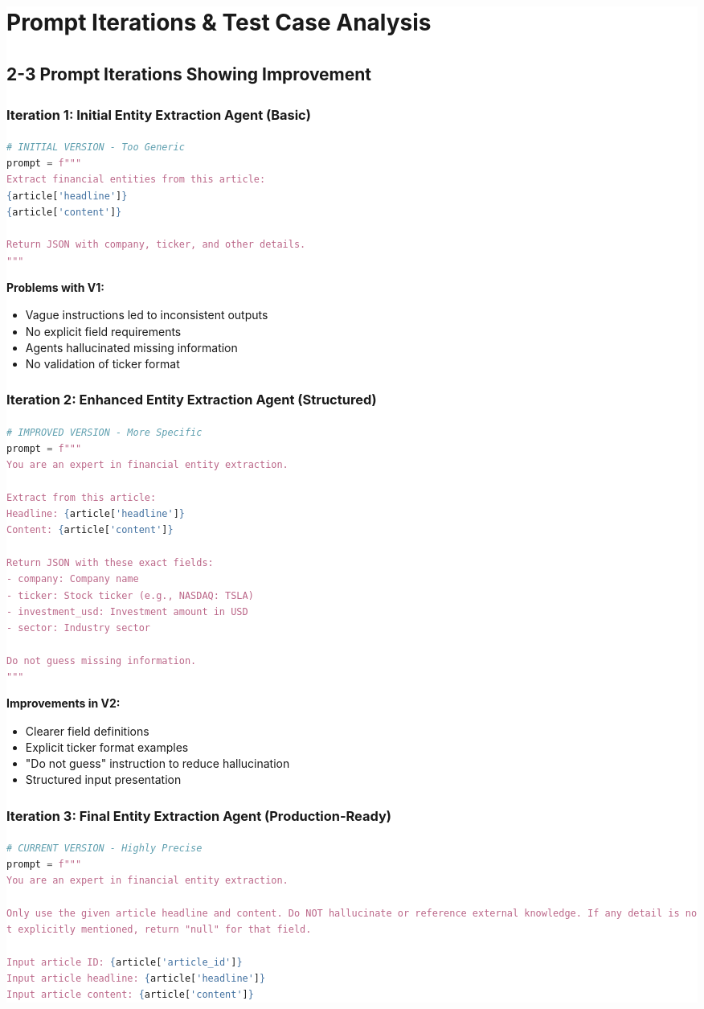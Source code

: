 # Prompt Iterations & Test Case Analysis

## 2-3 Prompt Iterations Showing Improvement

### Iteration 1: Initial Entity Extraction Agent (Basic)
```python
# INITIAL VERSION - Too Generic
prompt = f"""
Extract financial entities from this article:
{article['headline']}
{article['content']}

Return JSON with company, ticker, and other details.
"""
```

**Problems with V1:**
- Vague instructions led to inconsistent outputs
- No explicit field requirements
- Agents hallucinated missing information
- No validation of ticker format

### Iteration 2: Enhanced Entity Extraction Agent (Structured)
```python
# IMPROVED VERSION - More Specific
prompt = f"""
You are an expert in financial entity extraction.

Extract from this article:
Headline: {article['headline']}
Content: {article['content']}

Return JSON with these exact fields:
- company: Company name
- ticker: Stock ticker (e.g., NASDAQ: TSLA)
- investment_usd: Investment amount in USD
- sector: Industry sector

Do not guess missing information.
"""
```

**Improvements in V2:**
- Clearer field definitions
- Explicit ticker format examples
- "Do not guess" instruction to reduce hallucination
- Structured input presentation

### Iteration 3: Final Entity Extraction Agent (Production-Ready)
```python
# CURRENT VERSION - Highly Precise
prompt = f"""
You are an expert in financial entity extraction.

Only use the given article headline and content. Do NOT hallucinate or reference external knowledge. If any detail is not explicitly mentioned, return "null" for that field.

Input article ID: {article['article_id']}
Input article headline: {article['headline']}
Input article content: {article['content']}
```